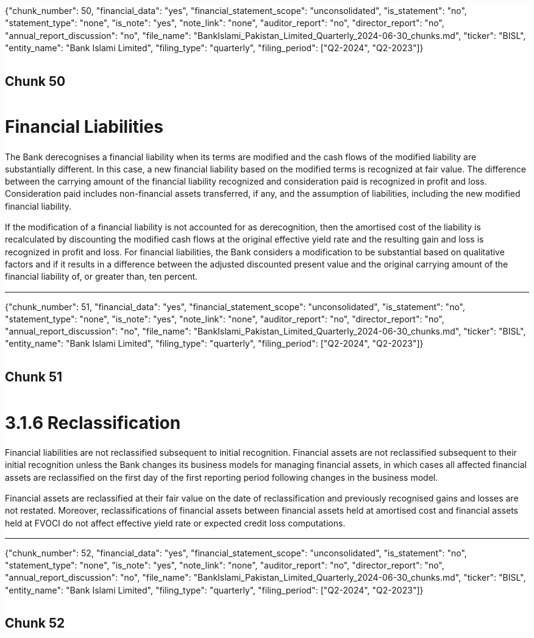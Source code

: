
{"chunk_number": 50, "financial_data": "yes", "financial_statement_scope": "unconsolidated", "is_statement": "no", "statement_type": "none", "is_note": "yes", "note_link": "none", "auditor_report": "no", "director_report": "no", "annual_report_discussion": "no", "file_name": "BankIslami_Pakistan_Limited_Quarterly_2024-06-30_chunks.md", "ticker": "BISL", "entity_name": "Bank Islami Limited", "filing_type": "quarterly", "filing_period": ["Q2-2024", "Q2-2023"]}
## Chunk 50


# Financial Liabilities

The Bank derecognises a financial liability when its terms are modified and the cash flows of the modified liability are substantially different. In this case, a new financial liability based on the modified terms is recognized at fair value. The difference between the carrying amount of the financial liability recognized and consideration paid is recognized in profit and loss. Consideration paid includes non-financial assets transferred, if any, and the assumption of liabilities, including the new modified financial liability.

If the modification of a financial liability is not accounted for as derecognition, then the amortised cost of the liability is recalculated by discounting the modified cash flows at the original effective yield rate and the resulting gain and loss is recognized in profit and loss. For financial liabilities, the Bank considers a modification to be substantial based on qualitative factors and if it results in a difference between the adjusted discounted present value and the original carrying amount of the financial liability of, or greater than, ten percent.

---

{"chunk_number": 51, "financial_data": "yes", "financial_statement_scope": "unconsolidated", "is_statement": "no", "statement_type": "none", "is_note": "yes", "note_link": "none", "auditor_report": "no", "director_report": "no", "annual_report_discussion": "no", "file_name": "BankIslami_Pakistan_Limited_Quarterly_2024-06-30_chunks.md", "ticker": "BISL", "entity_name": "Bank Islami Limited", "filing_type": "quarterly", "filing_period": ["Q2-2024", "Q2-2023"]}
## Chunk 51


# 3.1.6 Reclassification

Financial liabilities are not reclassified subsequent to initial recognition. Financial assets are not reclassified subsequent to their initial recognition unless the Bank changes its business models for managing financial assets, in which cases all affected financial assets are reclassified on the first day of the first reporting period following changes in the business model.

Financial assets are reclassified at their fair value on the date of reclassification and previously recognised gains and losses are not restated. Moreover, reclassifications of financial assets between financial assets held at amortised cost and financial assets held at FVOCI do not affect effective yield rate or expected credit loss computations.

---

{"chunk_number": 52, "financial_data": "yes", "financial_statement_scope": "unconsolidated", "is_statement": "no", "statement_type": "none", "is_note": "yes", "note_link": "none", "auditor_report": "no", "director_report": "no", "annual_report_discussion": "no", "file_name": "BankIslami_Pakistan_Limited_Quarterly_2024-06-30_chunks.md", "ticker": "BISL", "entity_name": "Bank Islami Limited", "filing_type": "quarterly", "filing_period": ["Q2-2024", "Q2-2023"]}
## Chunk 52
